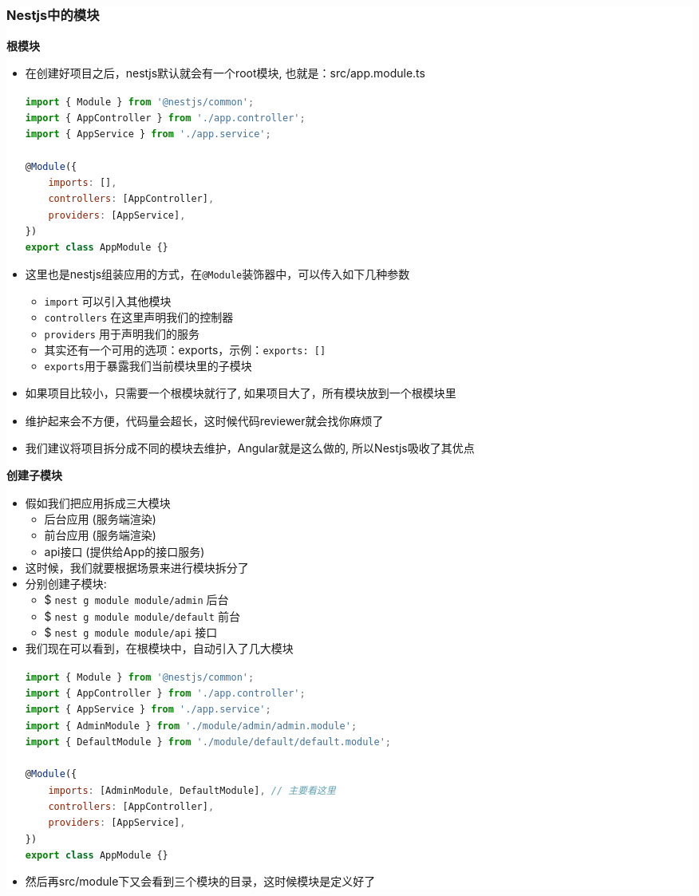 ### Nestjs中的模块

**根模块**

- 在创建好项目之后，nestjs默认就会有一个root模块, 也就是：src/app.module.ts
    ```js
    import { Module } from '@nestjs/common';
    import { AppController } from './app.controller';
    import { AppService } from './app.service';

    @Module({
        imports: [],
        controllers: [AppController],
        providers: [AppService],
    })
    export class AppModule {}
    ```
- 这里也是nestjs组装应用的方式，在`@Module`装饰器中，可以传入如下几种参数
    * `import` 可以引入其他模块
    * `controllers` 在这里声明我们的控制器
    * `providers` 用于声明我们的服务
    * 其实还有一个可用的选项：exports，示例：`exports: []`
    * `exports`用于暴露我们当前模块里的子模块

- 如果项目比较小，只需要一个根模块就行了, 如果项目大了，所有模块放到一个根模块里
- 维护起来会不方便，代码量会超长，这时候代码reviewer就会找你麻烦了
- 我们建议将项目拆分成不同的模块去维护，Angular就是这么做的, 所以Nestjs吸收了其优点

**创建子模块**

- 假如我们把应用拆成三大模块
    * 后台应用 (服务端渲染)
    * 前台应用 (服务端渲染)
    * api接口 (提供给App的接口服务)
- 这时候，我们就要根据场景来进行模块拆分了
- 分别创建子模块: 
    * $ `nest g module module/admin` 后台
    * $ `nest g module module/default` 前台
    * $ `nest g module module/api` 接口
- 我们现在可以看到，在根模块中，自动引入了几大模块
    ```js
    import { Module } from '@nestjs/common';
    import { AppController } from './app.controller';
    import { AppService } from './app.service';
    import { AdminModule } from './module/admin/admin.module';
    import { DefaultModule } from './module/default/default.module';

    @Module({
        imports: [AdminModule, DefaultModule], // 主要看这里
        controllers: [AppController],
        providers: [AppService],
    })
    export class AppModule {}
    ```
- 然后再src/module下又会看到三个模块的目录，这时候模块是定义好了
